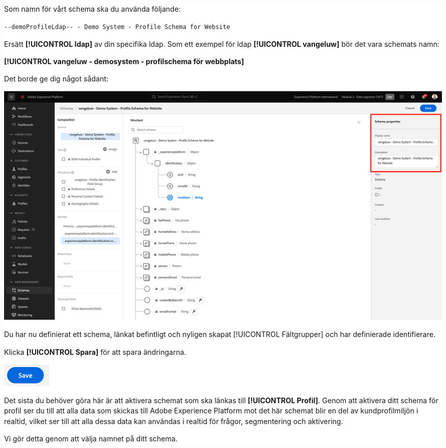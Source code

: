 Som namn för vårt schema ska du använda följande:

`--demoProfileLdap-- - Demo System - Profile Schema for Website`

Ersätt **[!UICONTROL ldap]** av din specifika ldap. Som ett exempel för ldap **[!UICONTROL vangeluw]** bör det vara schemats namn:

**[!UICONTROL vangeluw - demosystem - profilschema för webbplats]**

Det borde ge dig något sådant:

![Dataintag](./images/schemaname.png)

Du har nu definierat ett schema, länkat befintligt och nyligen skapat [!UICONTROL Fältgrupper] och har definierade identifierare.

Klicka **[!UICONTROL Spara]** för att spara ändringarna.

![Dataintag](./images/save.png)

Det sista du behöver göra här är att aktivera schemat som ska länkas till **[!UICONTROL Profil]**.
Genom att aktivera ditt schema för profil ser du till att alla data som skickas till Adobe Experience Platform mot det här schemat blir en del av kundprofilmiljön i realtid, vilket ser till att alla dessa data kan användas i realtid för frågor, segmentering och aktivering.

Vi gör detta genom att välja namnet på ditt schema.
